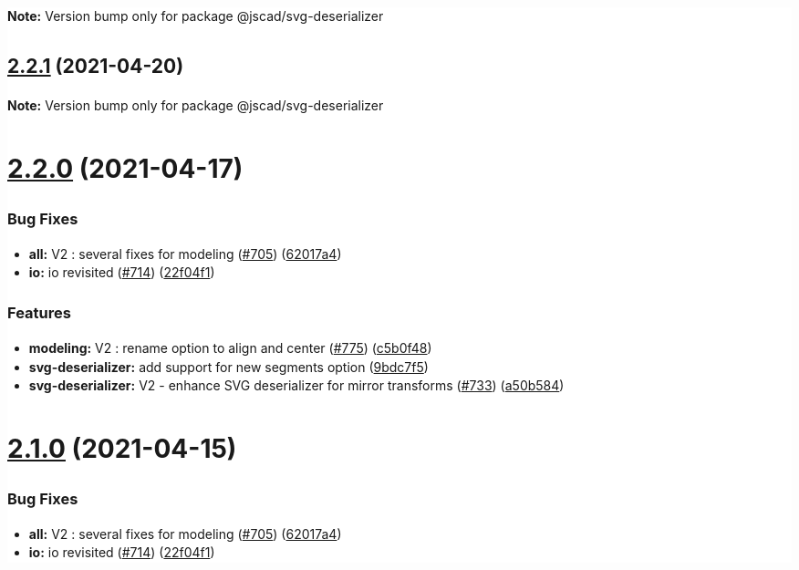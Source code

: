**Note:** Version bump only for package @jscad/svg-deserializer





## [2.2.1](https://github.com/jscad/OpenJSCAD.org/compare/@jscad/svg-deserializer@2.2.0...@jscad/svg-deserializer@2.2.1) (2021-04-20)

**Note:** Version bump only for package @jscad/svg-deserializer





# [2.2.0](https://github.com/jscad/OpenJSCAD.org/compare/@jscad/svg-deserializer@2.0.0-alpha.0...@jscad/svg-deserializer@2.2.0) (2021-04-17)


### Bug Fixes

* **all:** V2 : several fixes for modeling ([#705](https://github.com/jscad/OpenJSCAD.org/issues/705)) ([62017a4](https://github.com/jscad/OpenJSCAD.org/commit/62017a41214169d6e000f1e0c11aaefdd68e1097))
* **io:** io revisited ([#714](https://github.com/jscad/OpenJSCAD.org/issues/714)) ([22f04f1](https://github.com/jscad/OpenJSCAD.org/commit/22f04f1b2894a82e24952655875e73b74727bf86))


### Features

* **modeling:** V2 : rename option to align and center ([#775](https://github.com/jscad/OpenJSCAD.org/issues/775)) ([c5b0f48](https://github.com/jscad/OpenJSCAD.org/commit/c5b0f48bbd980b59876d73b673a0e3bef44d2b30))
* **svg-deserializer:** add support for new segments option ([9bdc7f5](https://github.com/jscad/OpenJSCAD.org/commit/9bdc7f59dff8847c250c8c63a91babb1a69a03a6))
* **svg-deserializer:** V2 - enhance SVG deserializer for mirror transforms ([#733](https://github.com/jscad/OpenJSCAD.org/issues/733)) ([a50b584](https://github.com/jscad/OpenJSCAD.org/commit/a50b5847645009a385636852398257b12c6b0949))





# [2.1.0](https://github.com/jscad/OpenJSCAD.org/compare/@jscad/svg-deserializer@2.0.0-alpha.0...@jscad/svg-deserializer@2.1.0) (2021-04-15)


### Bug Fixes

* **all:** V2 : several fixes for modeling ([#705](https://github.com/jscad/OpenJSCAD.org/issues/705)) ([62017a4](https://github.com/jscad/OpenJSCAD.org/commit/62017a41214169d6e000f1e0c11aaefdd68e1097))
* **io:** io revisited ([#714](https://github.com/jscad/OpenJSCAD.org/issues/714)) ([22f04f1](https://github.com/jscad/OpenJSCAD.org/commit/22f04f1b2894a82e24952655875e73b74727bf86))
